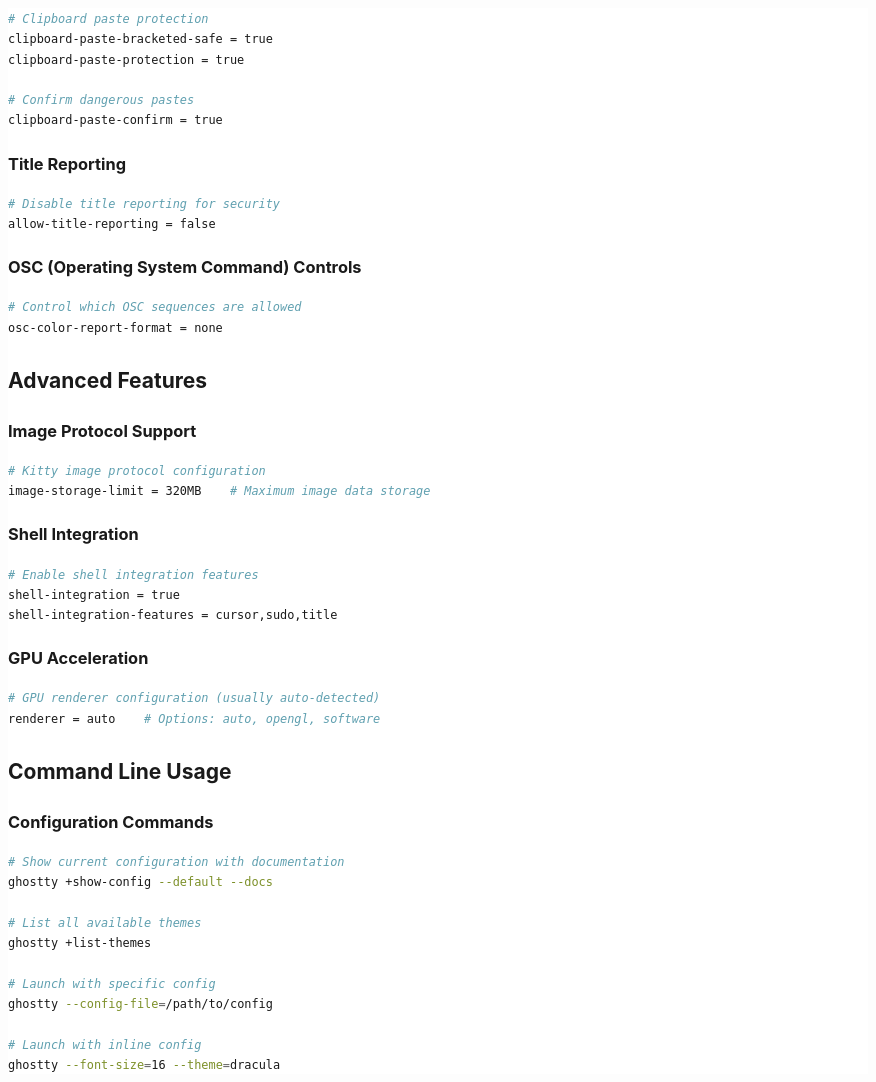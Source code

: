 ```bash
# Clipboard paste protection
clipboard-paste-bracketed-safe = true
clipboard-paste-protection = true

# Confirm dangerous pastes
clipboard-paste-confirm = true
```

### Title Reporting

```bash
# Disable title reporting for security
allow-title-reporting = false
```

### OSC (Operating System Command) Controls

```bash
# Control which OSC sequences are allowed
osc-color-report-format = none
```

## Advanced Features

### Image Protocol Support

```bash
# Kitty image protocol configuration
image-storage-limit = 320MB    # Maximum image data storage
```

### Shell Integration

```bash
# Enable shell integration features
shell-integration = true
shell-integration-features = cursor,sudo,title
```

### GPU Acceleration

```bash
# GPU renderer configuration (usually auto-detected)
renderer = auto    # Options: auto, opengl, software
```

## Command Line Usage

### Configuration Commands

```bash
# Show current configuration with documentation
ghostty +show-config --default --docs

# List all available themes
ghostty +list-themes

# Launch with specific config
ghostty --config-file=/path/to/config

# Launch with inline config
ghostty --font-size=16 --theme=dracula
```
